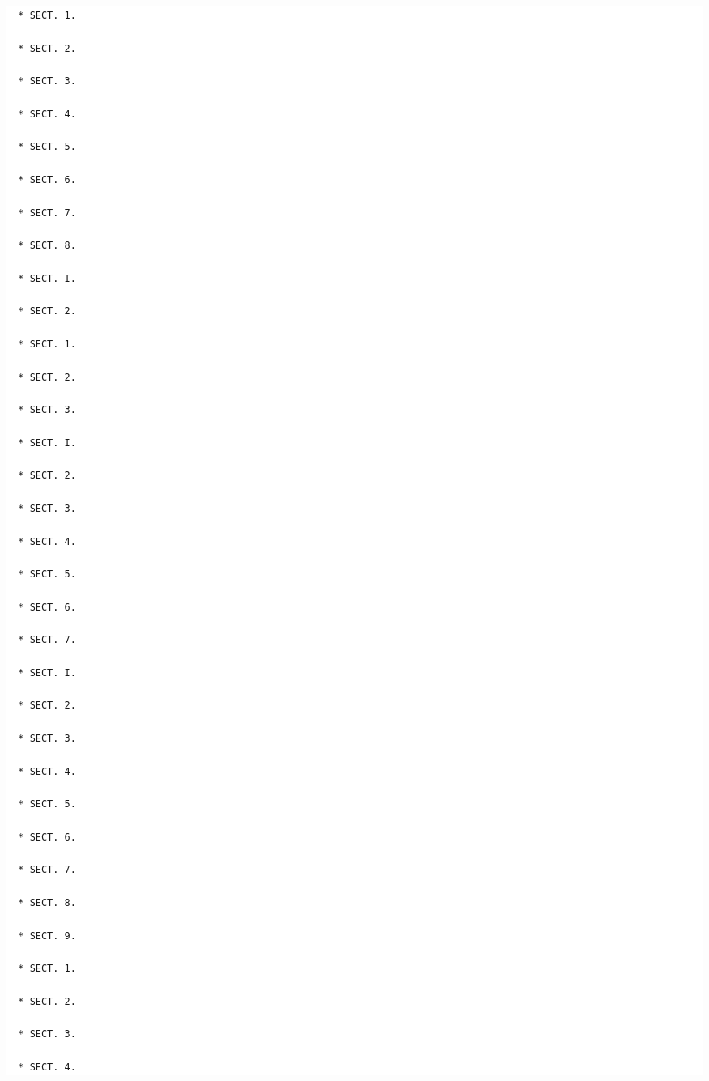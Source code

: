       * SECT. 1.

      * SECT. 2.

      * SECT. 3.

      * SECT. 4.

      * SECT. 5.

      * SECT. 6.

      * SECT. 7.

      * SECT. 8.

      * SECT. I.

      * SECT. 2.

      * SECT. 1.

      * SECT. 2.

      * SECT. 3.

      * SECT. I.

      * SECT. 2.

      * SECT. 3.

      * SECT. 4.

      * SECT. 5.

      * SECT. 6.

      * SECT. 7.

      * SECT. I.

      * SECT. 2.

      * SECT. 3.

      * SECT. 4.

      * SECT. 5.

      * SECT. 6.

      * SECT. 7.

      * SECT. 8.

      * SECT. 9.

      * SECT. 1.

      * SECT. 2.

      * SECT. 3.

      * SECT. 4.
